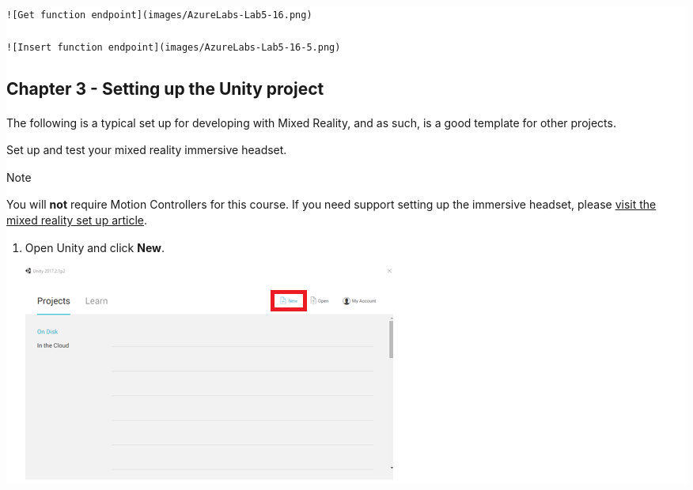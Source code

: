     ![Get function endpoint](images/AzureLabs-Lab5-16.png)

    ![Insert function endpoint](images/AzureLabs-Lab5-16-5.png)

## Chapter 3 - Setting up the Unity project

The following is a typical set up for developing with Mixed Reality, and as such, is a good template for other projects.

Set up and test your mixed reality immersive headset.

> [!NOTE]
> You will **not** require Motion Controllers for this course. If you need support setting up the immersive headset, please [visit the mixed reality set up article](https://support.microsoft.com/help/4043101/windows-10-set-up-windows-mixed-reality).

1.  Open Unity and click **New**.

    ![Create new unity project](images/AzureLabs-Lab5-17.png)
